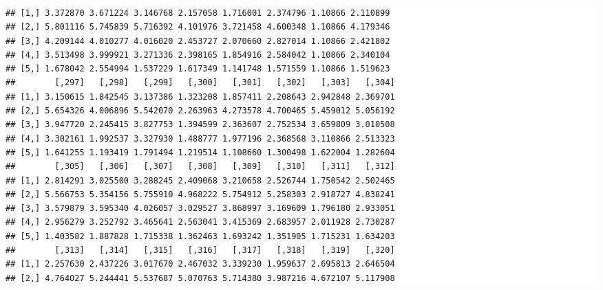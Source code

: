     ## [1,] 3.372870 3.671224 3.146768 2.157058 1.716001 2.374796 1.10866 2.110899
    ## [2,] 5.801116 5.745839 5.716392 4.101976 3.721458 4.600348 1.10866 4.179346
    ## [3,] 4.209144 4.010277 4.016020 2.453727 2.070660 2.827014 1.10866 2.421802
    ## [4,] 3.513498 3.999921 3.271336 2.398165 1.854916 2.584042 1.10866 2.340104
    ## [5,] 1.678042 2.554994 1.537229 1.617349 1.141748 1.571559 1.10866 1.519623
    ##        [,297]   [,298]   [,299]   [,300]   [,301]   [,302]   [,303]   [,304]
    ## [1,] 3.150615 1.842545 3.137386 1.323208 1.857411 2.208643 2.942848 2.369701
    ## [2,] 5.654326 4.006896 5.542070 2.263963 4.273578 4.700465 5.459012 5.056192
    ## [3,] 3.947720 2.245415 3.827753 1.394599 2.363607 2.752534 3.659809 3.010508
    ## [4,] 3.302161 1.992537 3.327930 1.488777 1.977196 2.368568 3.110866 2.513323
    ## [5,] 1.641255 1.193419 1.791494 1.219514 1.108660 1.300498 1.622004 1.282604
    ##        [,305]   [,306]   [,307]   [,308]   [,309]   [,310]   [,311]   [,312]
    ## [1,] 2.814291 3.025500 3.288245 2.409068 3.210658 2.526744 1.750542 2.502465
    ## [2,] 5.566753 5.354156 5.755910 4.968222 5.754912 5.258303 2.918727 4.838241
    ## [3,] 3.579879 3.595340 4.026057 3.029527 3.868997 3.169609 1.796180 2.933051
    ## [4,] 2.956279 3.252792 3.465641 2.563041 3.415369 2.683957 2.011928 2.730287
    ## [5,] 1.403582 1.887828 1.715338 1.362463 1.693242 1.351905 1.715231 1.634203
    ##        [,313]   [,314]   [,315]   [,316]   [,317]   [,318]   [,319]   [,320]
    ## [1,] 2.257630 2.437226 3.017670 2.467032 3.339230 1.959637 2.695813 2.646504
    ## [2,] 4.764027 5.244441 5.537687 5.070763 5.714380 3.987216 4.672107 5.117908